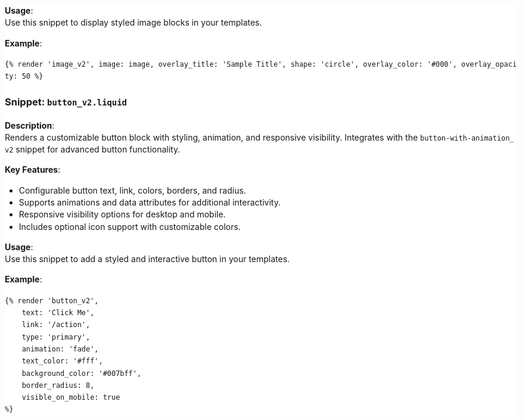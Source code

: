 **Usage**:  
Use this snippet to display styled image blocks in your templates.

**Example**:
```liquid
{% render 'image_v2', image: image, overlay_title: 'Sample Title', shape: 'circle', overlay_color: '#000', overlay_opacity: 50 %}
```

### Snippet: `button_v2.liquid`

**Description**:  
Renders a customizable button block with styling, animation, and responsive visibility. Integrates with the `button-with-animation_v2` snippet for advanced button functionality.

**Key Features**:
- Configurable button text, link, colors, borders, and radius.
- Supports animations and data attributes for additional interactivity.
- Responsive visibility options for desktop and mobile.
- Includes optional icon support with customizable colors.

**Usage**:  
Use this snippet to add a styled and interactive button in your templates.

**Example**:
```liquid
{% render 'button_v2', 
    text: 'Click Me', 
    link: '/action', 
    type: 'primary', 
    animation: 'fade', 
    text_color: '#fff', 
    background_color: '#007bff', 
    border_radius: 8, 
    visible_on_mobile: true 
%}
```